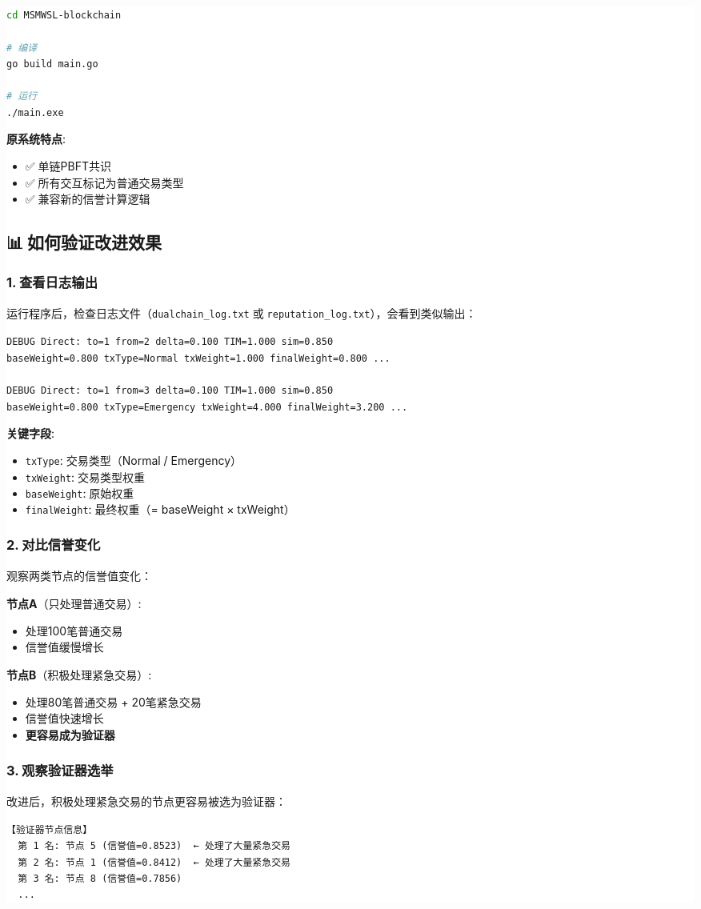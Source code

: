 ```bash
cd MSMWSL-blockchain

# 编译
go build main.go

# 运行
./main.exe
```

**原系统特点**:
- ✅ 单链PBFT共识
- ✅ 所有交互标记为普通交易类型
- ✅ 兼容新的信誉计算逻辑

## 📊 如何验证改进效果

### 1. 查看日志输出

运行程序后，检查日志文件（`dualchain_log.txt` 或 `reputation_log.txt`），会看到类似输出：

```
DEBUG Direct: to=1 from=2 delta=0.100 TIM=1.000 sim=0.850 
baseWeight=0.800 txType=Normal txWeight=1.000 finalWeight=0.800 ...

DEBUG Direct: to=1 from=3 delta=0.100 TIM=1.000 sim=0.850 
baseWeight=0.800 txType=Emergency txWeight=4.000 finalWeight=3.200 ...
```

**关键字段**:
- `txType`: 交易类型（Normal / Emergency）
- `txWeight`: 交易类型权重
- `baseWeight`: 原始权重
- `finalWeight`: 最终权重（= baseWeight × txWeight）

### 2. 对比信誉变化

观察两类节点的信誉值变化：

**节点A**（只处理普通交易）:
- 处理100笔普通交易
- 信誉值缓慢增长

**节点B**（积极处理紧急交易）:
- 处理80笔普通交易 + 20笔紧急交易
- 信誉值快速增长
- **更容易成为验证器**

### 3. 观察验证器选举

改进后，积极处理紧急交易的节点更容易被选为验证器：

```
【验证器节点信息】
  第 1 名: 节点 5 (信誉值=0.8523)  ← 处理了大量紧急交易
  第 2 名: 节点 1 (信誉值=0.8412)  ← 处理了大量紧急交易
  第 3 名: 节点 8 (信誉值=0.7856)
  ...
```
